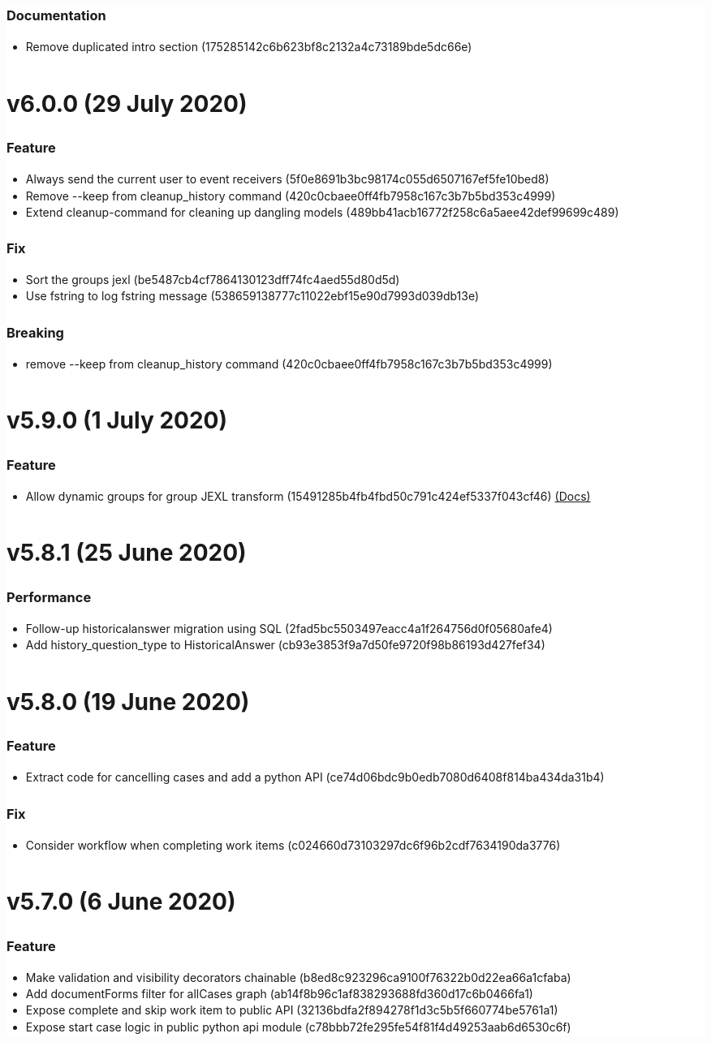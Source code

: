 ### Documentation
* Remove duplicated intro section (175285142c6b623bf8c2132a4c73189bde5dc66e)


# v6.0.0 (29 July 2020)

### Feature
* Always send the current user to event receivers (5f0e8691b3bc98174c055d6507167ef5fe10bed8)
* Remove --keep from cleanup_history command (420c0cbaee0ff4fb7958c167c3b7b5bd353c4999)
* Extend cleanup-command for cleaning up dangling models (489bb41acb16772f258c6a5aee42def99699c489)

### Fix
* Sort the groups jexl (be5487cb4cf7864130123dff74fc4aed55d80d5d)
* Use fstring to log fstring message (538659138777c11022ebf15e90d7993d039db13e)

### Breaking
* remove --keep from cleanup_history command (420c0cbaee0ff4fb7958c167c3b7b5bd353c4999)


# v5.9.0 (1 July 2020)

### Feature
* Allow dynamic groups for group JEXL transform (15491285b4fb4fbd50c791c424ef5337f043cf46) [(Docs)](docs/extending.md#dynamic-groups)


# v5.8.1 (25 June 2020)

### Performance
* Follow-up historicalanswer migration using SQL (2fad5bc5503497eacc4a1f264756d0f05680afe4)
* Add history_question_type to HistoricalAnswer (cb93e3853f9a7d50fe9720f98b86193d427fef34)

# v5.8.0 (19 June 2020)

### Feature
* Extract code for cancelling cases and add a python API (ce74d06bdc9b0edb7080d6408f814ba434da31b4)

### Fix
* Consider workflow when completing work items (c024660d73103297dc6f96b2cdf7634190da3776)


# v5.7.0 (6 June 2020)

### Feature
* Make validation and visibility decorators chainable (b8ed8c923296ca9100f76322b0d22ea66a1cfaba)
* Add documentForms filter for allCases graph (ab14f8b96c1af838293688fd360d17c6b0466fa1)
* Expose complete and skip work item to public API (32136bdfa2f894278f1d3c5b5f660774be5761a1)
* Expose start case logic in public python api module (c78bbb72fe295fe54f81f4d49253aab6d6530c6f)
